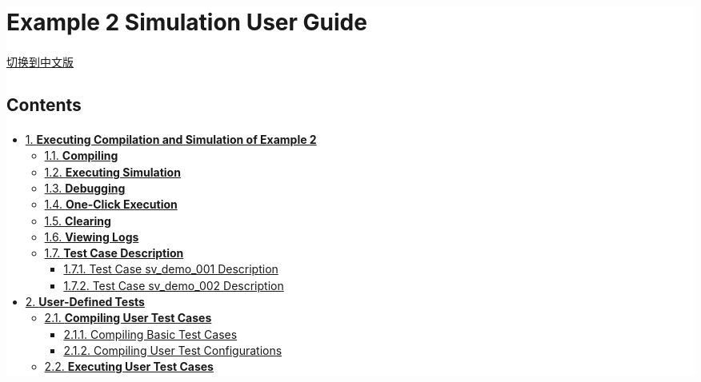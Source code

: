 # Example 2 Simulation User Guide

[切换到中文版](./README_CN.md)

<div id="table-of-contents">
<h2>Contents</h2>
<div id="text-table-of-contents">
<ul>
<li><a href="#sec-1">1. <b>Executing Compilation and Simulation of Example 2</b></a>
<ul>
<li><a href="#sec-1-1">1.1. <b>Compiling</b></a></li>
</ul>
<ul>
<li><a href="#sec-1-2">1.2. <b>Executing Simulation</b></a></li>
</ul>
<ul>
<li><a href="#sec-1-3">1.3. <b>Debugging</b></a></li>
</ul>
<ul>
<li><a href="#sec-1-4">1.4. <b>One-Click Execution</b></a></li>
</ul>
<ul>
<li><a href="#sec-1-5">1.5. <b>Clearing</b></a></li>
</ul>
<ul>
<li><a href="#sec-1-6">1.6. <b>Viewing Logs</b></a></li>
</ul>
<ul>
<li><a href="#sec-1-7">1.7. <b>Test Case Description</b></a>
<ul>
<li><a href="#sec-1-7-1">1.7.1. Test Case sv_demo_001 Description</a></li>
</ul>
<ul>
<li><a href="#sec-1-7-2">1.7.2. Test Case sv_demo_002 Description</a></li>
</ul>
</li>
</ul>
</li>
<li><a href="#sec-2">2. <b>User-Defined Tests</b></a>
<ul>
<li><a href="#sec-2-1">2.1. <b>Compiling User Test Cases</b></a>
<ul>
<li><a href="#sec-2-1-1">2.1.1. Compiling Basic Test Cases</a></li>
</ul>
<ul>
<li><a href="#sec-2-1-2">2.1.2. Compiling User Test Configurations</a></li>
</ul>
</li>
<li><a href="#sec-2-2">2.2. <b>Executing User Test Cases</b></a>
</ul>
</li>
</div>
</div>
